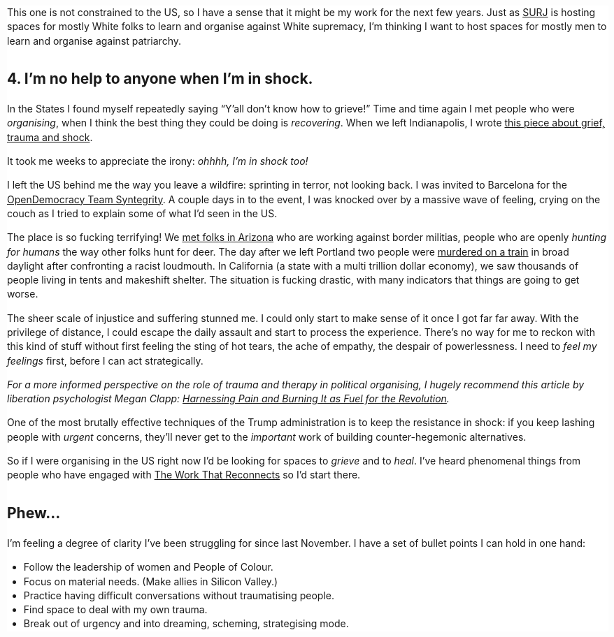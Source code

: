 This one is not constrained to the US, so I have a sense that it might be my work for the next few years. Just as [SURJ](http://www.showingupforracialjustice.org/about) is hosting spaces for mostly White folks to learn and organise against White supremacy, I’m thinking I want to host spaces for mostly men to learn and organise against patriarchy. 

## 4. I’m no help to anyone when I’m in shock.

In the States I found myself repeatedly saying “Y’all don’t know how to grieve!” Time and time again I met people who were *organising*, when I think the best thing they could be doing is *recovering*. When we left Indianapolis, I wrote [this piece about grief, trauma and shock](https://medium.com/enspiral-tales/american-grief-9575b678c83d). 

It took me weeks to appreciate the irony: *ohhhh, I’m in shock too!*

I left the US behind me the way you leave a wildfire: sprinting in terror, not looking back. I was invited to Barcelona for the [OpenDemocracy Team Syntegrity](https://www.opendemocracy.net/teamsyntegrity). A couple days in to the event, I was knocked over by a massive wave of feeling, crying on the couch as I tried to explain some of what I’d seen in the US. 

The place is so fucking terrifying! We [met folks in Arizona](https://medium.com/enspiral-tales/life-and-death-in-la-frontera-ea78aae5e840) who are working against border militias, people who are openly *hunting for humans* the way other folks hunt for deer. The day after we left Portland two people were [murdered on a train](https://en.wikipedia.org/wiki/2017_Portland_train_attack) in broad daylight after confronting a racist loudmouth. In California (a state with a multi trillion dollar economy), we saw thousands of people living in tents and makeshift shelter. The situation is fucking drastic, with many indicators that things are going to get worse.

The sheer scale of injustice and suffering stunned me. I could only start to make sense of it once I got far far away. With the privilege of distance, I could escape the daily assault and start to process the experience. There’s no way for me to reckon with this kind of stuff without first feeling the sting of hot tears, the ache of empathy, the despair of powerlessness. I need to *feel my feelings* first, before I can act strategically. 

*For a more informed perspective on the role of trauma and therapy in political organising, I hugely recommend this article by liberation psychologist Megan Clapp: [Harnessing Pain and Burning It as Fuel for the Revolution](https://prefigurology.blogspot.pt/2017/02/harnessing-pain-and-burning-it-as-fuel.html).*

One of the most brutally effective techniques of the Trump administration is to keep the resistance in shock: if you keep lashing people with *urgent* concerns, they’ll never get to the *important* work of building counter-hegemonic alternatives. 

So if I were organising in the US right now I’d be looking for spaces to *grieve* and to *heal*. I’ve heard phenomenal things from people who have engaged with [The Work That Reconnects](https://workthatreconnects.org/foundations-of-the-work/) so I’d start there.

## Phew…

I’m feeling a degree of clarity I’ve been struggling for since last November. I have a set of bullet points I can hold in one hand:

* Follow the leadership of women and People of Colour.
* Focus on material needs. (Make allies in Silicon Valley.)
* Practice having difficult conversations without traumatising people.
* Find space to deal with my own trauma. 
* Break out of urgency and into dreaming, scheming, strategising mode.
